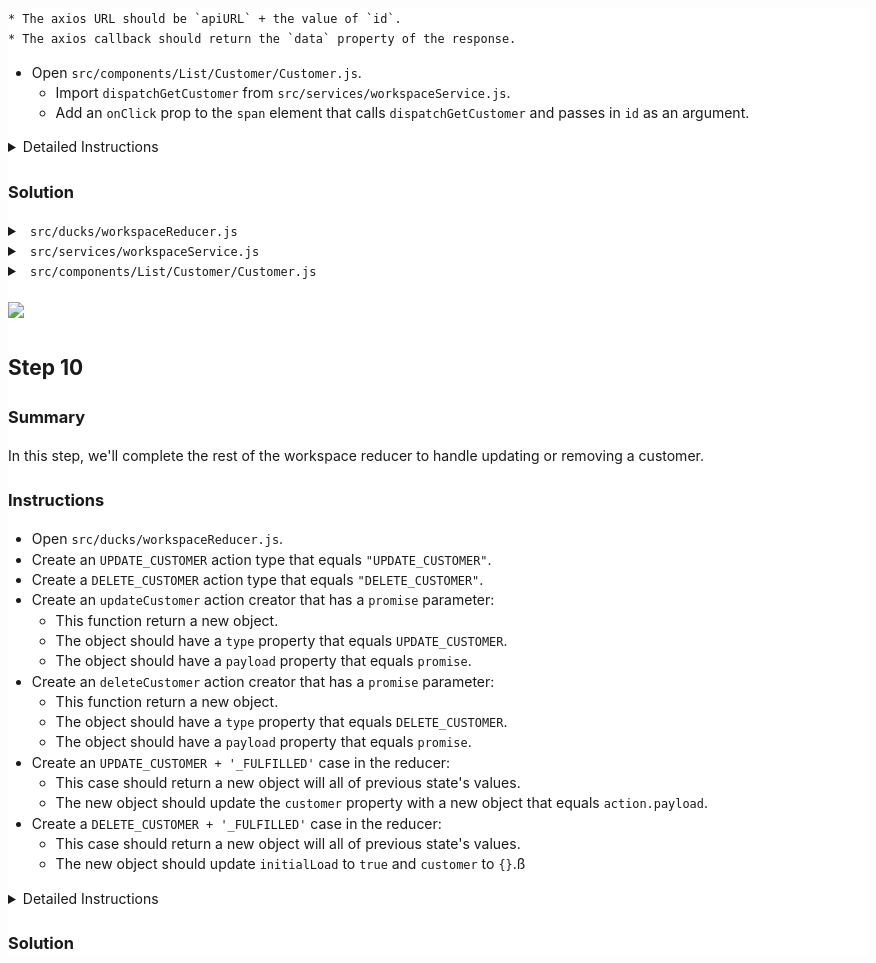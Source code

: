     * The axios URL should be `apiURL` + the value of `id`.
    * The axios callback should return the `data` property of the response.
* Open `src/components/List/Customer/Customer.js`.
  * Import `dispatchGetCustomer` from `src/services/workspaceService.js`.
  * Add an `onClick` prop to the `span` element that calls `dispatchGetCustomer` and passes in `id` as an argument.

<details><summary> Detailed Instructions </summary></details>

### Solution

<details><summary> <code> src/ducks/workspaceReducer.js </code> </summary></details>

<details><summary> <code> src/services/workspaceService.js </code> </summary></details>

<details><summary> <code> src/components/List/Customer/Customer.js </code> </summary></details>

<br />

<img src="https://github.com/DevMountain/react-axios/blob/solution/readme-assets/3g.gif" />

## Step 10

### Summary

In this step, we'll complete the rest of the workspace reducer to handle updating or removing a customer.

### Instructions

* Open `src/ducks/workspaceReducer.js`.
* Create an `UPDATE_CUSTOMER` action type that equals `"UPDATE_CUSTOMER"`.
* Create a `DELETE_CUSTOMER` action type that equals `"DELETE_CUSTOMER"`.
* Create an `updateCustomer` action creator that has a `promise` parameter:
  * This function return a new object.
  * The object should have a `type` property that equals `UPDATE_CUSTOMER`.
  * The object should have a `payload` property that equals `promise`.
* Create an `deleteCustomer` action creator that has a `promise` parameter:
  * This function return a new object.
  * The object should have a `type` property that equals `DELETE_CUSTOMER`.
  * The object should have a `payload` property that equals `promise`.
* Create an `UPDATE_CUSTOMER + '_FULFILLED'` case in the reducer:
  * This case should return a new object will all of previous state's values.
  * The new object should update the `customer` property with a new object that equals `action.payload`.
* Create a `DELETE_CUSTOMER + '_FULFILLED'` case in the reducer:
  * This case should return a new object will all of previous state's values.
  * The new object should update `initialLoad` to `true` and `customer` to `{}`.ß

<details><summary> Detailed Instructions </summary></details>

### Solution
